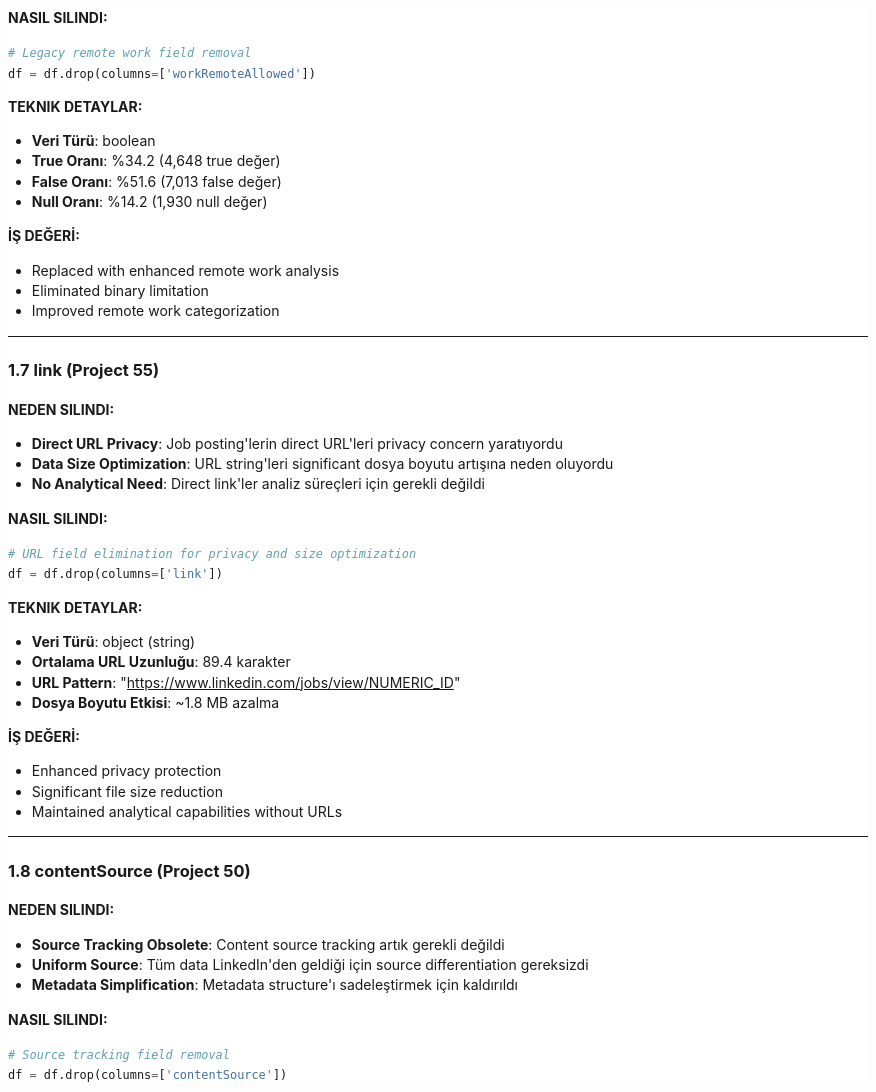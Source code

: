 **NASIL SILINDI:**
```python
# Legacy remote work field removal
df = df.drop(columns=['workRemoteAllowed'])
```

**TEKNIK DETAYLAR:**
- **Veri Türü**: boolean
- **True Oranı**: %34.2 (4,648 true değer)
- **False Oranı**: %51.6 (7,013 false değer)
- **Null Oranı**: %14.2 (1,930 null değer)

**İŞ DEĞERİ:**
- Replaced with enhanced remote work analysis
- Eliminated binary limitation
- Improved remote work categorization

---

### 1.7 link (Project 55)

**NEDEN SILINDI:**
- **Direct URL Privacy**: Job posting'lerin direct URL'leri privacy concern yaratıyordu
- **Data Size Optimization**: URL string'leri significant dosya boyutu artışına neden oluyordu
- **No Analytical Need**: Direct link'ler analiz süreçleri için gerekli değildi

**NASIL SILINDI:**
```python
# URL field elimination for privacy and size optimization
df = df.drop(columns=['link'])
```

**TEKNIK DETAYLAR:**
- **Veri Türü**: object (string)
- **Ortalama URL Uzunluğu**: 89.4 karakter
- **URL Pattern**: "https://www.linkedin.com/jobs/view/NUMERIC_ID"
- **Dosya Boyutu Etkisi**: ~1.8 MB azalma

**İŞ DEĞERİ:**
- Enhanced privacy protection
- Significant file size reduction
- Maintained analytical capabilities without URLs

---

### 1.8 contentSource (Project 50)

**NEDEN SILINDI:**
- **Source Tracking Obsolete**: Content source tracking artık gerekli değildi
- **Uniform Source**: Tüm data LinkedIn'den geldiği için source differentiation gereksizdi
- **Metadata Simplification**: Metadata structure'ı sadeleştirmek için kaldırıldı

**NASIL SILINDI:**
```python
# Source tracking field removal
df = df.drop(columns=['contentSource'])
```
